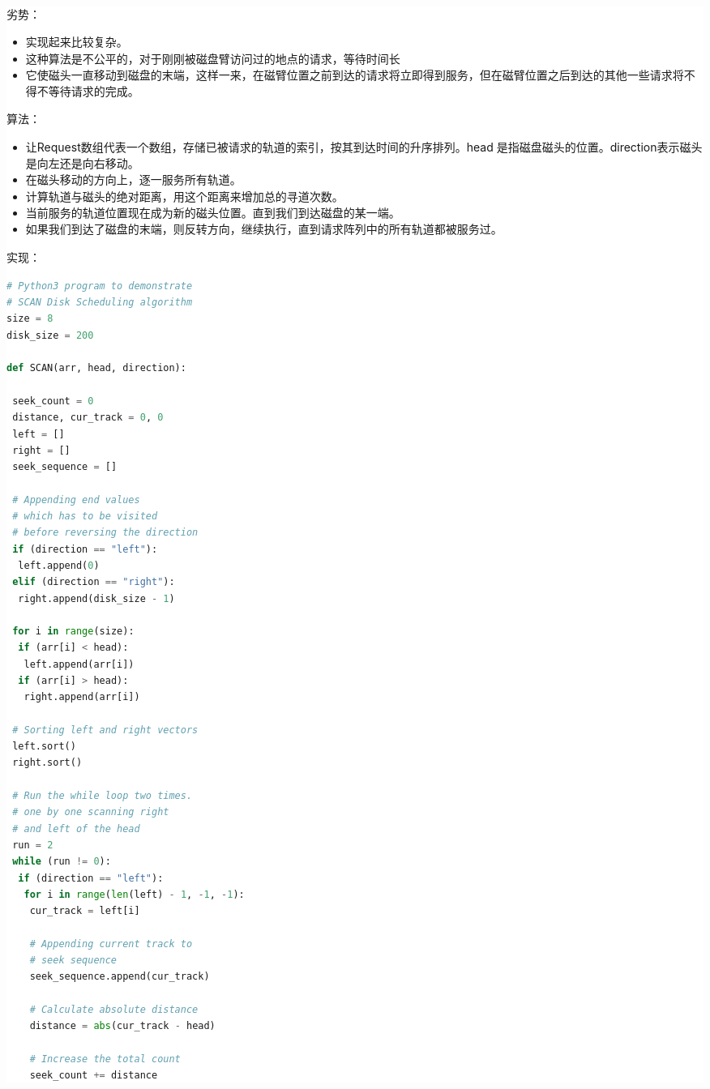 劣势：

- 实现起来比较复杂。
- 这种算法是不公平的，对于刚刚被磁盘臂访问过的地点的请求，等待时间长
- 它使磁头一直移动到磁盘的末端，这样一来，在磁臂位置之前到达的请求将立即得到服务，但在磁臂位置之后到达的其他一些请求将不得不等待请求的完成。

算法：

- 让Request数组代表一个数组，存储已被请求的轨道的索引，按其到达时间的升序排列。head 是指磁盘磁头的位置。direction表示磁头是向左还是向右移动。
- 在磁头移动的方向上，逐一服务所有轨道。
- 计算轨道与磁头的绝对距离，用这个距离来增加总的寻道次数。
- 当前服务的轨道位置现在成为新的磁头位置。直到我们到达磁盘的某一端。
- 如果我们到达了磁盘的末端，则反转方向，继续执行，直到请求阵列中的所有轨道都被服务过。

实现：

```python
# Python3 program to demonstrate
# SCAN Disk Scheduling algorithm
size = 8
disk_size = 200

def SCAN(arr, head, direction):

 seek_count = 0
 distance, cur_track = 0, 0
 left = []
 right = []
 seek_sequence = []

 # Appending end values
 # which has to be visited
 # before reversing the direction
 if (direction == "left"):
  left.append(0)
 elif (direction == "right"):
  right.append(disk_size - 1)

 for i in range(size):
  if (arr[i] < head):
   left.append(arr[i])
  if (arr[i] > head):
   right.append(arr[i])

 # Sorting left and right vectors
 left.sort()
 right.sort()

 # Run the while loop two times.
 # one by one scanning right
 # and left of the head
 run = 2
 while (run != 0):
  if (direction == "left"):
   for i in range(len(left) - 1, -1, -1):
    cur_track = left[i]

    # Appending current track to
    # seek sequence
    seek_sequence.append(cur_track)

    # Calculate absolute distance
    distance = abs(cur_track - head)

    # Increase the total count
    seek_count += distance
```